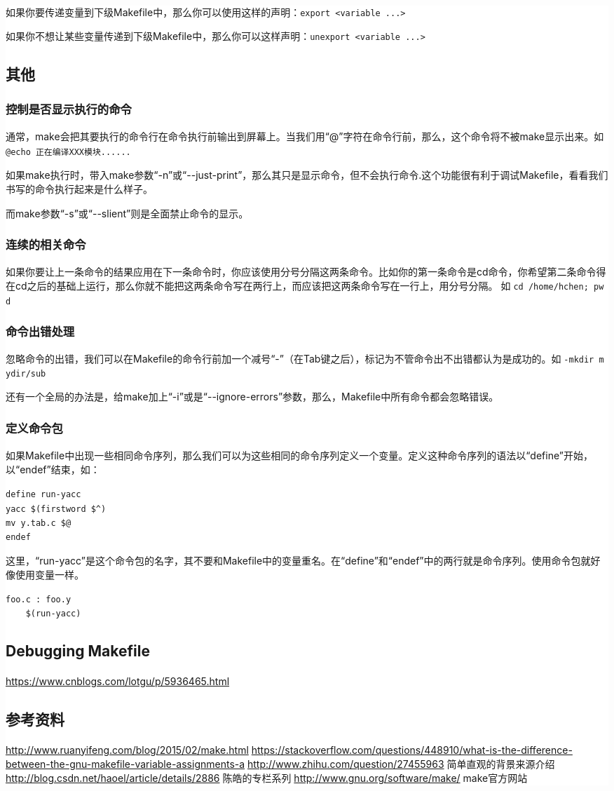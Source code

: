 如果你要传递变量到下级Makefile中，那么你可以使用这样的声明：`export <variable ...>`

如果你不想让某些变量传递到下级Makefile中，那么你可以这样声明：`unexport <variable ...>`

## 其他

### 控制是否显示执行的命令

通常，make会把其要执行的命令行在命令执行前输出到屏幕上。当我们用“@”字符在命令行前，那么，这个命令将不被make显示出来。如`@echo 正在编译XXX模块......`

如果make执行时，带入make参数“-n”或“--just-print”，那么其只是显示命令，但不会执行命令.这个功能很有利于调试Makefile，看看我们书写的命令执行起来是什么样子。

而make参数“-s”或“--slient”则是全面禁止命令的显示。

### 连续的相关命令

如果你要让上一条命令的结果应用在下一条命令时，你应该使用分号分隔这两条命令。比如你的第一条命令是cd命令，你希望第二条命令得在cd之后的基础上运行，那么你就不能把这两条命令写在两行上，而应该把这两条命令写在一行上，用分号分隔。
如 `cd /home/hchen; pwd`

### 命令出错处理

忽略命令的出错，我们可以在Makefile的命令行前加一个减号“-”（在Tab键之后），标记为不管命令出不出错都认为是成功的。如 `-mkdir mydir/sub`

还有一个全局的办法是，给make加上“-i”或是“--ignore-errors”参数，那么，Makefile中所有命令都会忽略错误。

### 定义命令包

如果Makefile中出现一些相同命令序列，那么我们可以为这些相同的命令序列定义一个变量。定义这种命令序列的语法以“define”开始，以“endef”结束，如：
```make
define run-yacc
yacc $(firstword $^)
mv y.tab.c $@
endef
```

这里，“run-yacc”是这个命令包的名字，其不要和Makefile中的变量重名。在“define”和“endef”中的两行就是命令序列。使用命令包就好像使用变量一样。
```make
foo.c : foo.y
	$(run-yacc)
```

## Debugging Makefile

https://www.cnblogs.com/lotgu/p/5936465.html

## 参考资料

http://www.ruanyifeng.com/blog/2015/02/make.html
https://stackoverflow.com/questions/448910/what-is-the-difference-between-the-gnu-makefile-variable-assignments-a
http://www.zhihu.com/question/27455963  简单直观的背景来源介绍
http://blog.csdn.net/haoel/article/details/2886  陈皓的专栏系列
http://www.gnu.org/software/make/  make官方网站


